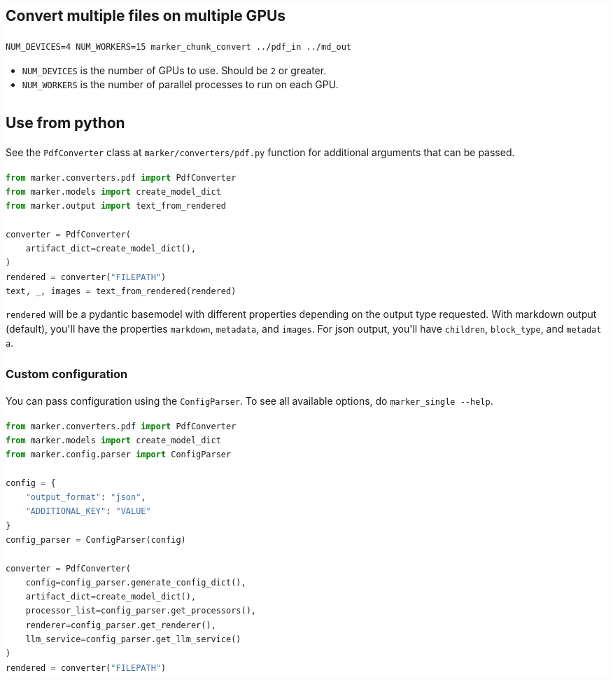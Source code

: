 ## Convert multiple files on multiple GPUs

```shell
NUM_DEVICES=4 NUM_WORKERS=15 marker_chunk_convert ../pdf_in ../md_out
```

- `NUM_DEVICES` is the number of GPUs to use.  Should be `2` or greater.
- `NUM_WORKERS` is the number of parallel processes to run on each GPU.

## Use from python

See the `PdfConverter` class at `marker/converters/pdf.py` function for additional arguments that can be passed.

```python
from marker.converters.pdf import PdfConverter
from marker.models import create_model_dict
from marker.output import text_from_rendered

converter = PdfConverter(
    artifact_dict=create_model_dict(),
)
rendered = converter("FILEPATH")
text, _, images = text_from_rendered(rendered)
```

`rendered` will be a pydantic basemodel with different properties depending on the output type requested.  With markdown output (default), you'll have the properties `markdown`, `metadata`, and `images`.  For json output, you'll have `children`, `block_type`, and `metadata`.

### Custom configuration

You can pass configuration using the `ConfigParser`.  To see all available options, do `marker_single --help`.

```python
from marker.converters.pdf import PdfConverter
from marker.models import create_model_dict
from marker.config.parser import ConfigParser

config = {
    "output_format": "json",
    "ADDITIONAL_KEY": "VALUE"
}
config_parser = ConfigParser(config)

converter = PdfConverter(
    config=config_parser.generate_config_dict(),
    artifact_dict=create_model_dict(),
    processor_list=config_parser.get_processors(),
    renderer=config_parser.get_renderer(),
    llm_service=config_parser.get_llm_service()
)
rendered = converter("FILEPATH")
```
